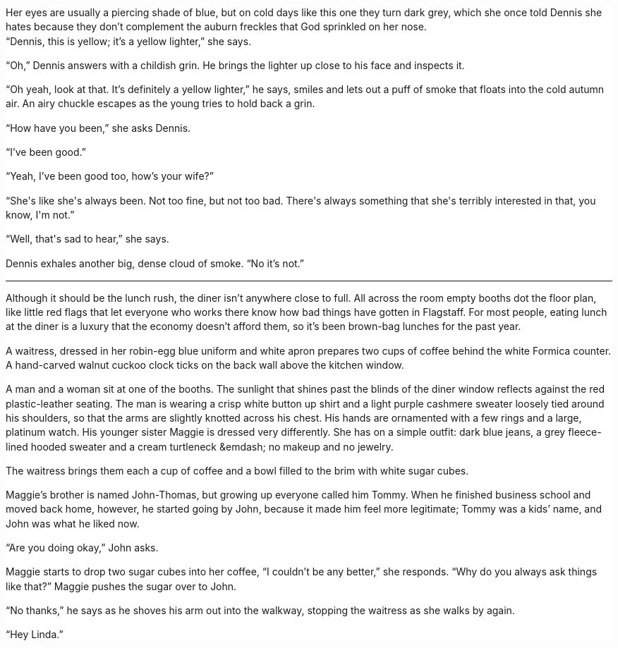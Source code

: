 Her eyes are usually a piercing shade of blue, but on cold days like this one they turn dark grey, which she once told Dennis she hates because they don’t complement the auburn freckles that God sprinkled on her nose.  
“Dennis, this is yellow; it’s a yellow lighter,” she says. 

“Oh,” Dennis answers with a childish grin. He brings the lighter up close to his face and inspects it.
 
“Oh yeah, look at that. It’s definitely a yellow lighter,” he says, smiles and lets out a puff of smoke that floats into the cold autumn air. An airy chuckle escapes as the young tries to hold back a grin. 

“How have you been,” she asks Dennis.

“I’ve been good.”
 
“Yeah, I’ve been good too, how’s your wife?”

“She's like she's always been. Not too fine, but not too bad. There's always something that she's terribly interested in that, you know, I'm not.”

“Well, that's sad to hear,” she says.

Dennis exhales another big, dense cloud of smoke. “No it’s not.”

***

Although it should be the lunch rush, the diner isn’t anywhere close to full. All across the room empty booths dot the floor plan, like little red flags that let everyone who works there know how bad things have gotten in Flagstaff. For most people, eating lunch at the diner is a luxury that the economy doesn’t afford them, so it’s been brown-bag lunches for the past year.

A waitress, dressed in her robin-egg blue uniform and white apron prepares two cups of coffee behind the white Formica counter. A hand-carved walnut cuckoo clock ticks on the back wall above the kitchen window.

A man and a woman sit at one of the booths. The sunlight that shines past the blinds of the diner window reflects against the red plastic-leather seating. The man is wearing a crisp white button up shirt and a light purple cashmere sweater loosely tied around his shoulders, so that the arms are slightly knotted across his chest. His hands are ornamented with a few rings and a large, platinum watch. His younger sister Maggie is dressed very differently. She has on a simple outfit: dark blue jeans, a grey fleece-lined hooded sweater and a cream turtleneck &emdash; no makeup and no jewelry. 

The waitress brings them each a cup of coffee and a bowl filled to the brim with white sugar cubes. 

Maggie’s brother is named John-Thomas, but growing up everyone called him Tommy. When he finished business school and moved back home, however, he started going by John, because it made him feel more legitimate; Tommy was a kids’ name, and John was what he liked now.

“Are you doing okay,” John asks.

Maggie starts to drop two sugar cubes into her coffee, “I couldn’t be any better,” she responds. “Why do you always ask things like that?” Maggie pushes the sugar over to John.

“No thanks,” he says as he shoves his arm out into the walkway, stopping the waitress as she walks by again.

“Hey Linda.”
